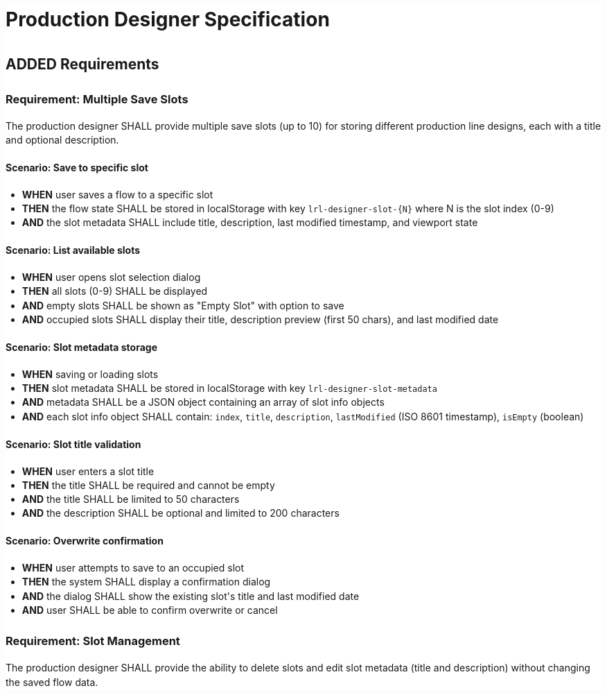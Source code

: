 # Production Designer Specification

## ADDED Requirements

### Requirement: Multiple Save Slots

The production designer SHALL provide multiple save slots (up to 10) for storing different production line designs, each with a title and optional description.

#### Scenario: Save to specific slot

- **WHEN** user saves a flow to a specific slot
- **THEN** the flow state SHALL be stored in localStorage with key `lrl-designer-slot-{N}` where N is the slot index (0-9)
- **AND** the slot metadata SHALL include title, description, last modified timestamp, and viewport state

#### Scenario: List available slots

- **WHEN** user opens slot selection dialog
- **THEN** all slots (0-9) SHALL be displayed
- **AND** empty slots SHALL be shown as "Empty Slot" with option to save
- **AND** occupied slots SHALL display their title, description preview (first 50 chars), and last modified date

#### Scenario: Slot metadata storage

- **WHEN** saving or loading slots
- **THEN** slot metadata SHALL be stored in localStorage with key `lrl-designer-slot-metadata`
- **AND** metadata SHALL be a JSON object containing an array of slot info objects
- **AND** each slot info object SHALL contain: `index`, `title`, `description`, `lastModified` (ISO 8601 timestamp), `isEmpty` (boolean)

#### Scenario: Slot title validation

- **WHEN** user enters a slot title
- **THEN** the title SHALL be required and cannot be empty
- **AND** the title SHALL be limited to 50 characters
- **AND** the description SHALL be optional and limited to 200 characters

#### Scenario: Overwrite confirmation

- **WHEN** user attempts to save to an occupied slot
- **THEN** the system SHALL display a confirmation dialog
- **AND** the dialog SHALL show the existing slot's title and last modified date
- **AND** user SHALL be able to confirm overwrite or cancel

### Requirement: Slot Management

The production designer SHALL provide the ability to delete slots and edit slot metadata (title and description) without changing the saved flow data.
